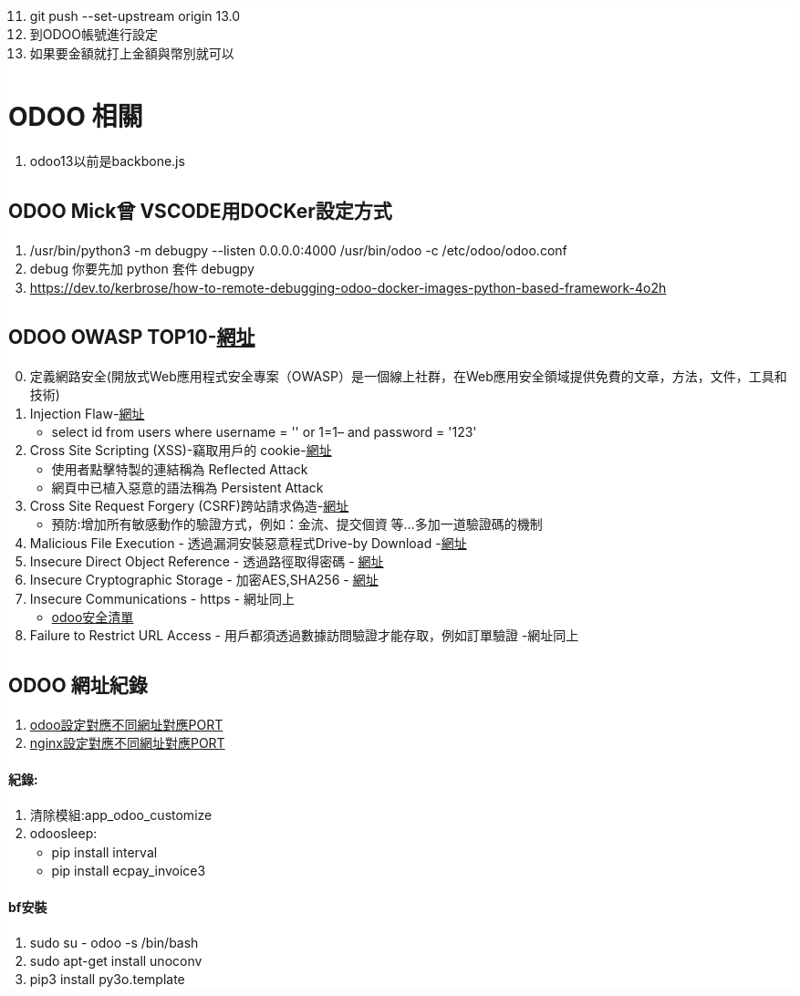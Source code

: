 11. git push --set-upstream origin 13.0
12. 到ODOO帳號進行設定
13. 如果要金額就打上金額與幣別就可以

# ODOO 相關
1. odoo13以前是backbone.js

## ODOO Mick曾 VSCODE用DOCKer設定方式
1. /usr/bin/python3 -m debugpy --listen 0.0.0.0:4000 /usr/bin/odoo -c /etc/odoo/odoo.conf
2. debug 你要先加 python 套件 debugpy
3. https://dev.to/kerbrose/how-to-remote-debugging-odoo-docker-images-python-based-framework-4o2h

## ODOO OWASP TOP10-[網址](https://www.odoo.com/zh_TW/security#owasp)
0. 定義網路安全(開放式Web應用程式安全專案（OWASP）是一個線上社群，在Web應用安全領域提供免費的文章，方法，文件，工具和技術)
1. Injection Flaw-[網址](https://codertw.com/%E7%A8%8B%E5%BC%8F%E8%AA%9E%E8%A8%80/589498/)
   + select id from users where username = '' or 1=1–  and password = '123'
2. Cross Site Scripting (XSS)-竊取用戶的 cookie-[網址](https://www.gss.com.tw/images/stories/epaper_GSS_security/pdf/epaper_gss_security_0067.pdf)
   + 使用者點擊特製的連結稱為 Reflected Attack
   + 網頁中已植入惡意的語法稱為 Persistent Attack
3. Cross Site Request Forgery (CSRF)跨站請求偽造-[網址](https://tech-blog.cymetrics.io/posts/jo/zerobased-cross-site-request-forgery/)
   + 預防:增加所有敏感動作的驗證方式，例如：金流、提交個資 等…多加一道驗證碼的機制
4. Malicious File Execution - 透過漏洞安裝惡意程式Drive-by Download -[網址](https://ithelp.ithome.com.tw/articles/10000037)
5. Insecure Direct Object Reference - 透過路徑取得密碼 - [網址](https://blog.xuite.net/tolarku/blog/302302400-%E5%8E%9F%E4%BE%86%E9%80%99%E9%BA%BC%E7%B0%A1%E5%96%AE%E5%B0%B1......+-+Insecure+Direct+Object+Reference)
6. Insecure Cryptographic Storage - 加密AES,SHA256 - [網址](https://ithelp.ithome.com.tw/articles/10222412)
7. Insecure Communications - https - 網址同上
   + [odoo安全清單](https://www.odoo.com/documentation/14.0/administration/install/deploy.html#security)
8. Failure to Restrict URL Access - 用戶都須透過數據訪問驗證才能存取，例如訂單驗證 -網址同上

## ODOO 網址紀錄
1. [odoo設定對應不同網址對應PORT](https://www.odoo.com/zh_TW/forum/bang-zhu-1/odoo-14-multi-site-multi-company-same-server-shared-database-not-forwarding-traffic-to-the-correct-domain-182679#answer-182686)
2. [nginx設定對應不同網址對應PORT](https://www.serverlab.ca/tutorials/linux/web-servers-linux/how-to-configure-multiple-domains-with-nginx-on-ubuntu/)

#### 紀錄:
1. 清除模組:app_odoo_customize
2. odoosleep:
   + pip install interval
   + pip install ecpay_invoice3

#### bf安裝
1. sudo su - odoo -s /bin/bash
2. sudo apt-get install unoconv
3. pip3 install py3o.template
